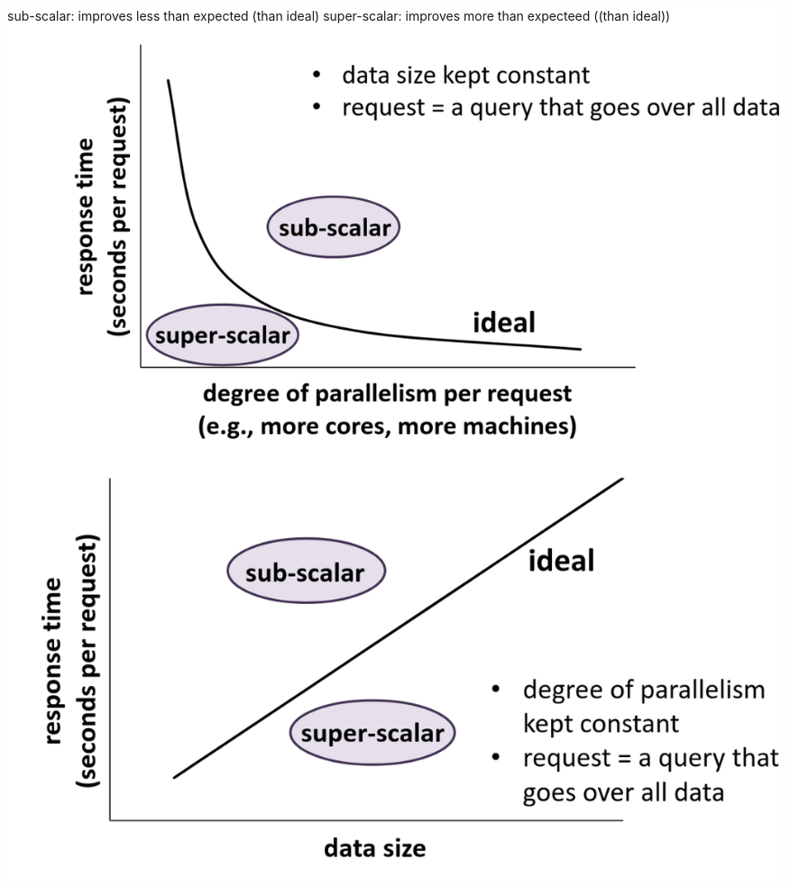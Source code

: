 
sub-scalar: improves less than expected (than ideal)
super-scalar: improves more than expecteed ((than ideal))

![alt text](images/scalability1.png)
![alt text](images/scalability2.png)
